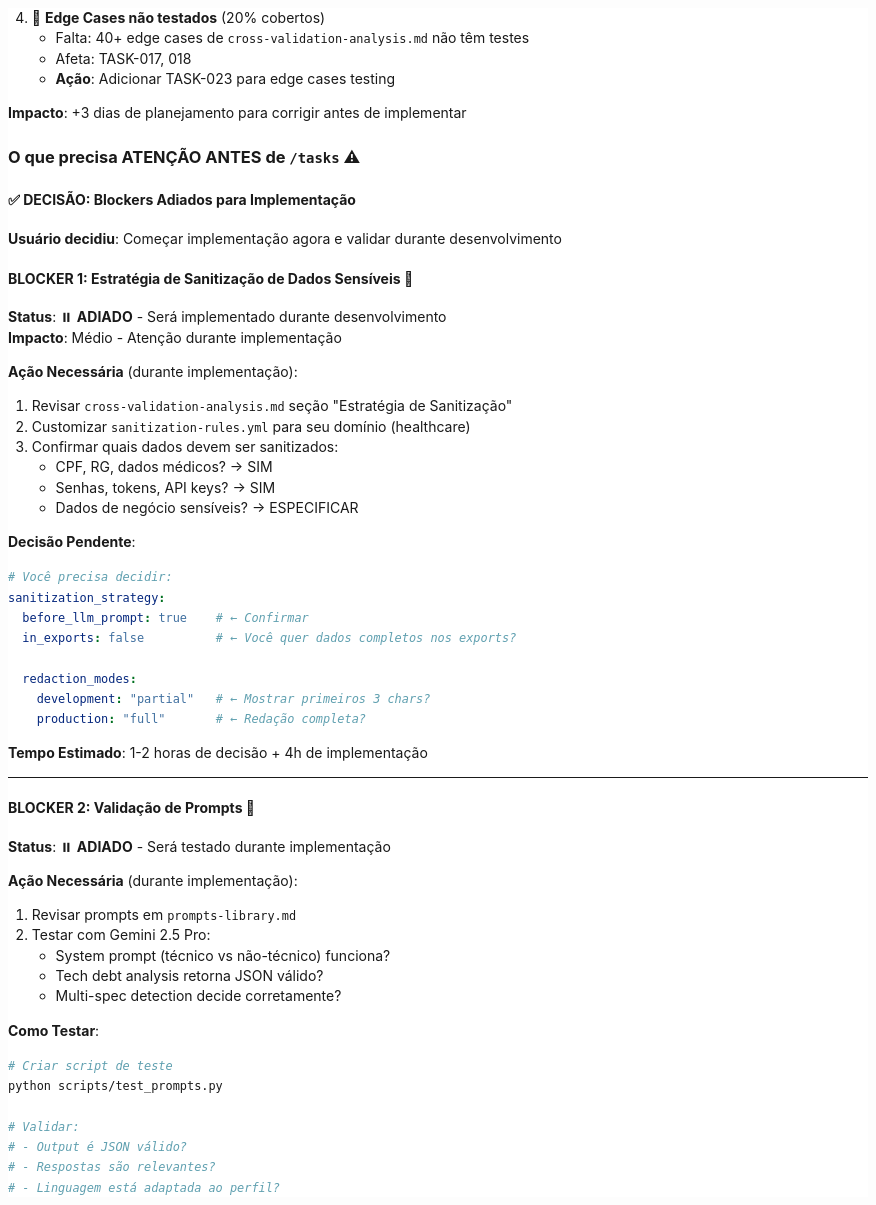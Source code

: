4. 🔴 **Edge Cases não testados** (20% cobertos)
   - Falta: 40+ edge cases de `cross-validation-analysis.md` não têm testes
   - Afeta: TASK-017, 018
   - **Ação**: Adicionar TASK-023 para edge cases testing

**Impacto**: +3 dias de planejamento para corrigir antes de implementar

### O que precisa ATENÇÃO ANTES de `/tasks` ⚠️

#### ✅ DECISÃO: Blockers Adiados para Implementação

**Usuário decidiu**: Começar implementação agora e validar durante desenvolvimento

#### BLOCKER 1: Estratégia de Sanitização de Dados Sensíveis 🔐
**Status**: ⏸️ **ADIADO** - Será implementado durante desenvolvimento  
**Impacto**: Médio - Atenção durante implementação

**Ação Necessária** (durante implementação):
1. Revisar `cross-validation-analysis.md` seção "Estratégia de Sanitização"
2. Customizar `sanitization-rules.yml` para seu domínio (healthcare)
3. Confirmar quais dados devem ser sanitizados:
   - CPF, RG, dados médicos? → SIM
   - Senhas, tokens, API keys? → SIM
   - Dados de negócio sensíveis? → ESPECIFICAR

**Decisão Pendente**:
```yaml
# Você precisa decidir:
sanitization_strategy:
  before_llm_prompt: true    # ← Confirmar
  in_exports: false          # ← Você quer dados completos nos exports?
  
  redaction_modes:
    development: "partial"   # ← Mostrar primeiros 3 chars?
    production: "full"       # ← Redação completa?
```

**Tempo Estimado**: 1-2 horas de decisão + 4h de implementação

---

#### BLOCKER 2: Validação de Prompts 🤖
**Status**: ⏸️ **ADIADO** - Será testado durante implementação

**Ação Necessária** (durante implementação):
1. Revisar prompts em `prompts-library.md`
2. Testar com Gemini 2.5 Pro:
   - System prompt (técnico vs não-técnico) funciona?
   - Tech debt analysis retorna JSON válido?
   - Multi-spec detection decide corretamente?

**Como Testar**:
```bash
# Criar script de teste
python scripts/test_prompts.py

# Validar:
# - Output é JSON válido?
# - Respostas são relevantes?
# - Linguagem está adaptada ao perfil?
```
